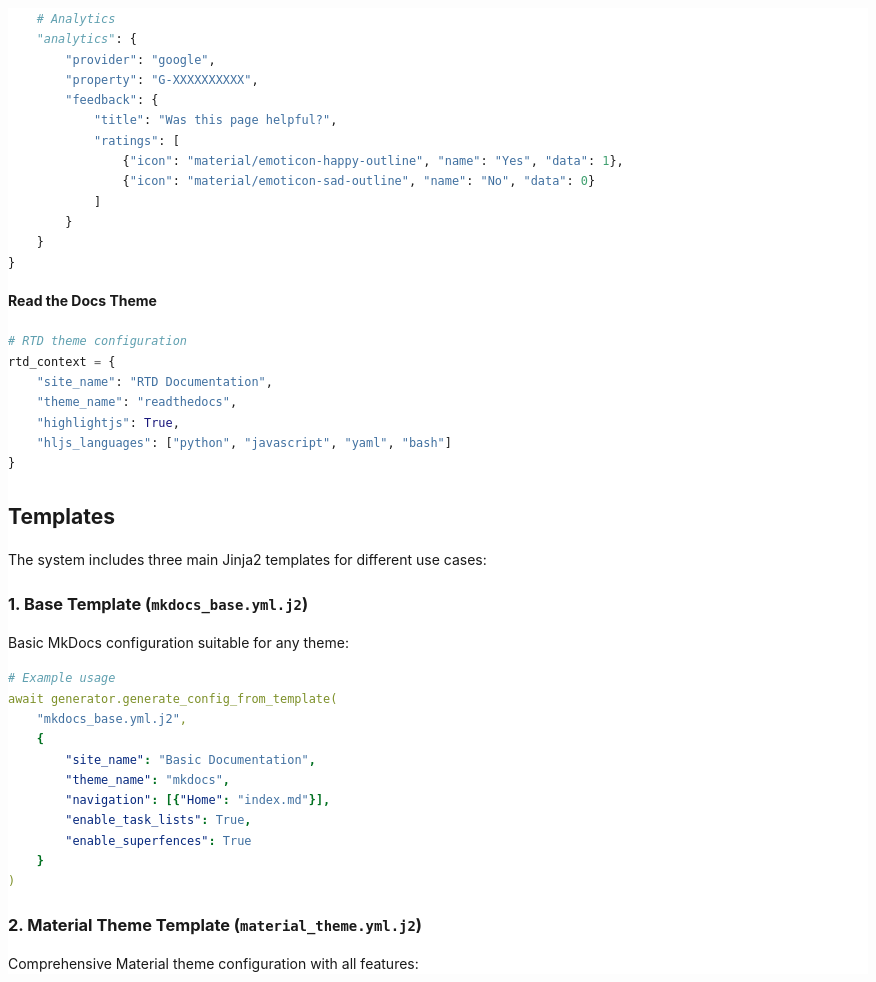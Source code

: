 ```python
    # Analytics
    "analytics": {
        "provider": "google",
        "property": "G-XXXXXXXXXX",
        "feedback": {
            "title": "Was this page helpful?",
            "ratings": [
                {"icon": "material/emoticon-happy-outline", "name": "Yes", "data": 1},
                {"icon": "material/emoticon-sad-outline", "name": "No", "data": 0}
            ]
        }
    }
}
```

#### Read the Docs Theme

```python
# RTD theme configuration
rtd_context = {
    "site_name": "RTD Documentation",
    "theme_name": "readthedocs",
    "highlightjs": True,
    "hljs_languages": ["python", "javascript", "yaml", "bash"]
}
```

## Templates

The system includes three main Jinja2 templates for different use cases:

### 1. Base Template (`mkdocs_base.yml.j2`)

Basic MkDocs configuration suitable for any theme:

```yaml
# Example usage
await generator.generate_config_from_template(
    "mkdocs_base.yml.j2",
    {
        "site_name": "Basic Documentation",
        "theme_name": "mkdocs",
        "navigation": [{"Home": "index.md"}],
        "enable_task_lists": True,
        "enable_superfences": True
    }
)
```

### 2. Material Theme Template (`material_theme.yml.j2`)

Comprehensive Material theme configuration with all features:
